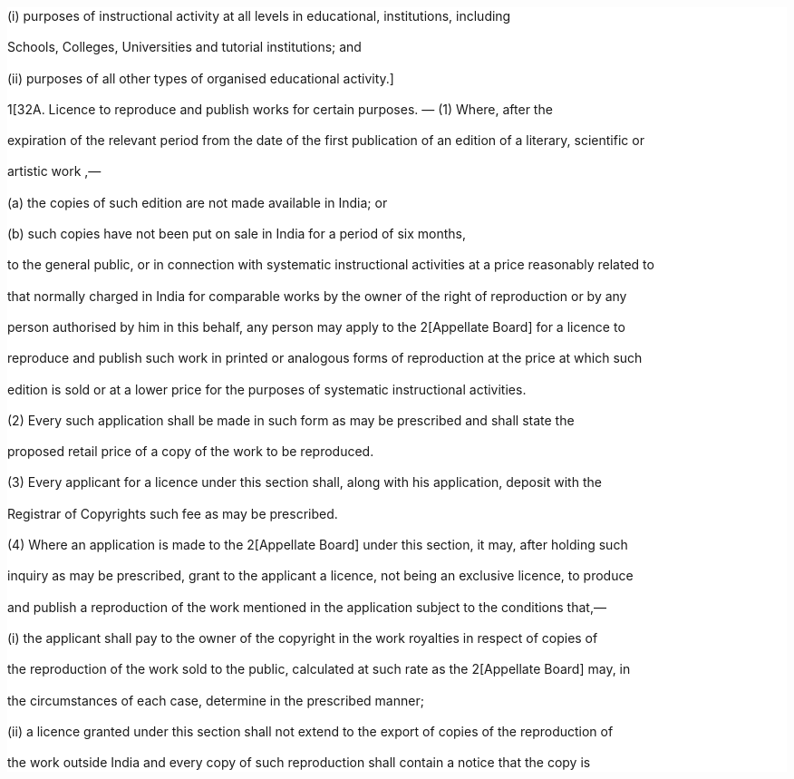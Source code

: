 (i) purposes  of instructional  activity  at all levels  in educational,  institutions,  including  

Schools,  Colleges,  Universities  and tutorial  institutions;  and 

(ii) purposes  of all other  types  of organised  educational  activity.]  

1[32A.  Licence  to reproduce  and publish  works  for certain  purposes. — (1) Where,  after the 

expiration  of the relevant  period  from  the date of  the first publication  of an edition  of a literary,  scientific  or 

artistic work ,— 

(a) the copies  of such edition  are not made  available  in India;  or 

(b) such copies  have not been put on sale in India  for a period  of six months,  

to the general  public,  or in connection  with systematic  instructional  activities  at a price  reasonably  related  to 

that normally  charged  in India  for comparable  works  by the owner  of the right of reproduction  or by any 

person  authorised  by him in this behalf,  any person  may apply  to the 2[Appellate  Board]  for a licence  to 

reproduce  and publish  such work  in printed  or analogous  forms  of reproduction  at the price  at which  such 

edition  is sold or at a lower  price  for the purposes  of systematic  instructional  activities.  

(2) Every  such application  shall  be made  in such form  as may be prescribed  and shall  state the 

proposed  retail  price  of a copy  of the work  to be reproduced.  

(3) Every  applicant  for a licence  under  this section  shall,  along  with his application,  deposit  with the 

Registrar  of Copyrights  such fee as may be prescribed.  

(4) Where  an application  is made  to the 2[Appellate  Board]  under  this section,  it may,  after holding  such 

inquiry  as may be prescribed,  grant  to the applicant  a licence,  not being  an exclusive  licence,  to produce  

and publish  a reproduction  of the work  mentioned  in the application  subject  to the conditions  that,— 

(i) the applicant  shall  pay to the owner  of the copyright  in the work  royalties  in respect  of copies  of 

the reproduction  of the work  sold to the public,  calculated  at such rate as the 2[Appellate  Board]  may,  in 

the circumstances  of each case,  determine  in the prescribed  manner;  

(ii) a licence  granted  under  this section  shall not extend  to the export  of copies  of the reproduction  of 

the work  outside  India  and every  copy  of such reproduction  shall  contain  a notice  that the copy  is 
